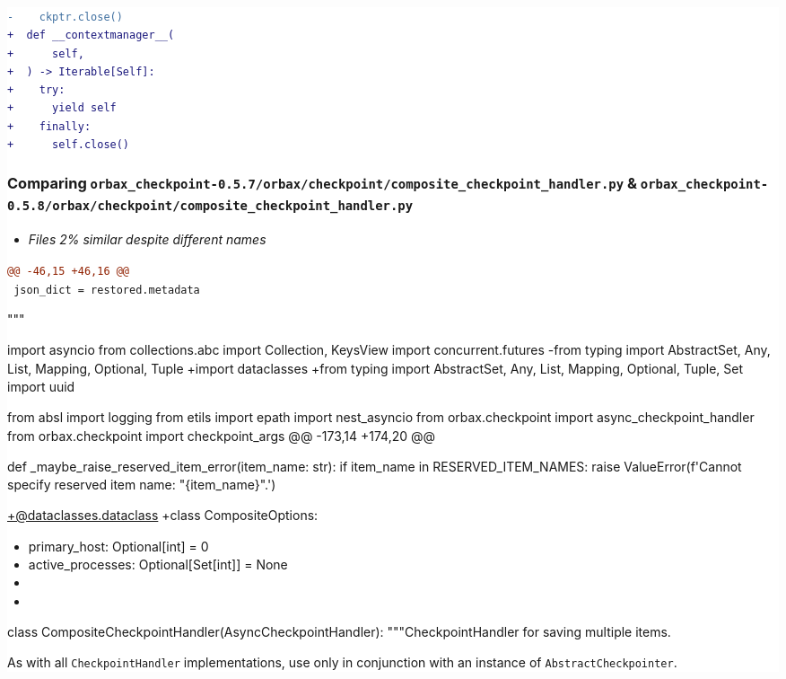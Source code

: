 ```diff
-    ckptr.close()
+  def __contextmanager__(
+      self,
+  ) -> Iterable[Self]:
+    try:
+      yield self
+    finally:
+      self.close()
```

### Comparing `orbax_checkpoint-0.5.7/orbax/checkpoint/composite_checkpoint_handler.py` & `orbax_checkpoint-0.5.8/orbax/checkpoint/composite_checkpoint_handler.py`

 * *Files 2% similar despite different names*

```diff
@@ -46,15 +46,16 @@
 json_dict = restored.metadata
 ```
 """
 
 import asyncio
 from collections.abc import Collection, KeysView
 import concurrent.futures
-from typing import AbstractSet, Any, List, Mapping, Optional, Tuple
+import dataclasses
+from typing import AbstractSet, Any, List, Mapping, Optional, Tuple, Set
 import uuid
 
 from absl import logging
 from etils import epath
 import nest_asyncio
 from orbax.checkpoint import async_checkpoint_handler
 from orbax.checkpoint import checkpoint_args
@@ -173,14 +174,20 @@
 
 
 def _maybe_raise_reserved_item_error(item_name: str):
   if item_name in RESERVED_ITEM_NAMES:
     raise ValueError(f'Cannot specify reserved item name: "{item_name}".')
 
 
+@dataclasses.dataclass
+class CompositeOptions:
+  primary_host: Optional[int] = 0
+  active_processes: Optional[Set[int]] = None
+
+
 class CompositeCheckpointHandler(AsyncCheckpointHandler):
   """CheckpointHandler for saving multiple items.
 
   As with all `CheckpointHandler` implementations, use only in conjunction with
   an instance of `AbstractCheckpointer`.
 